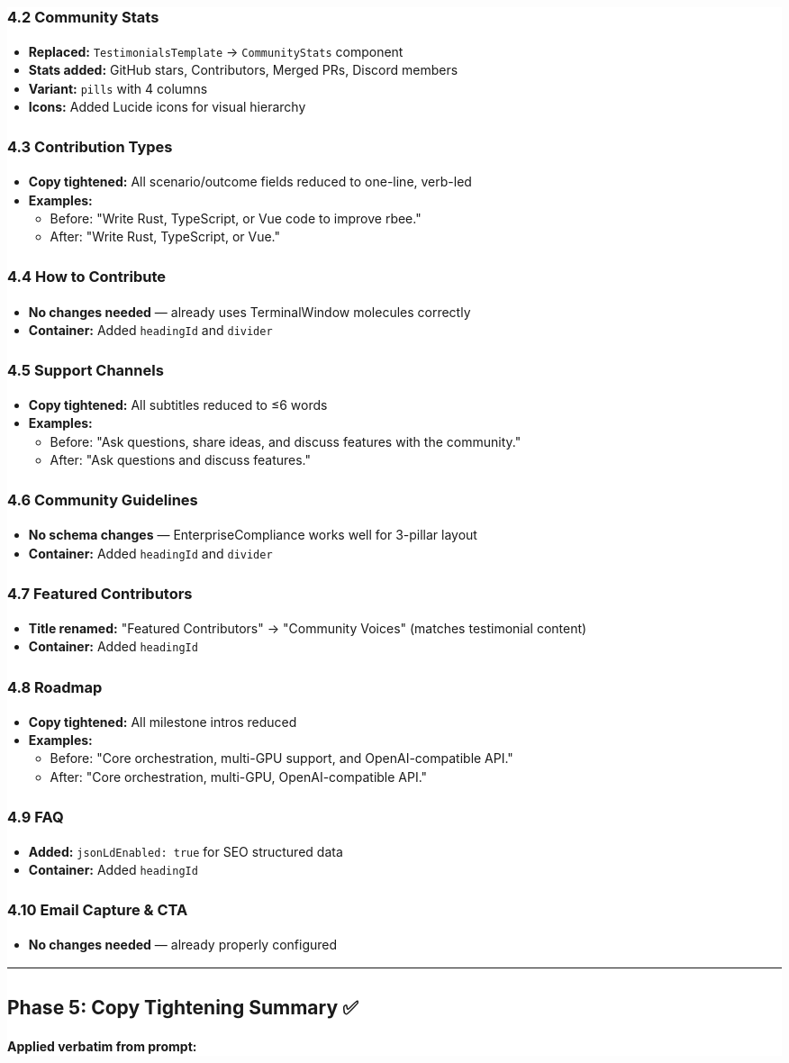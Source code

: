 ### 4.2 Community Stats
- **Replaced:** `TestimonialsTemplate` → `CommunityStats` component
- **Stats added:** GitHub stars, Contributors, Merged PRs, Discord members
- **Variant:** `pills` with 4 columns
- **Icons:** Added Lucide icons for visual hierarchy

### 4.3 Contribution Types
- **Copy tightened:** All scenario/outcome fields reduced to one-line, verb-led
- **Examples:**
  - Before: "Write Rust, TypeScript, or Vue code to improve rbee."
  - After: "Write Rust, TypeScript, or Vue."

### 4.4 How to Contribute
- **No changes needed** — already uses TerminalWindow molecules correctly
- **Container:** Added `headingId` and `divider`

### 4.5 Support Channels
- **Copy tightened:** All subtitles reduced to ≤6 words
- **Examples:**
  - Before: "Ask questions, share ideas, and discuss features with the community."
  - After: "Ask questions and discuss features."

### 4.6 Community Guidelines
- **No schema changes** — EnterpriseCompliance works well for 3-pillar layout
- **Container:** Added `headingId` and `divider`

### 4.7 Featured Contributors
- **Title renamed:** "Featured Contributors" → "Community Voices" (matches testimonial content)
- **Container:** Added `headingId`

### 4.8 Roadmap
- **Copy tightened:** All milestone intros reduced
- **Examples:**
  - Before: "Core orchestration, multi-GPU support, and OpenAI-compatible API."
  - After: "Core orchestration, multi-GPU, OpenAI-compatible API."

### 4.9 FAQ
- **Added:** `jsonLdEnabled: true` for SEO structured data
- **Container:** Added `headingId`

### 4.10 Email Capture & CTA
- **No changes needed** — already properly configured

---

## Phase 5: Copy Tightening Summary ✅

**Applied verbatim from prompt:**
